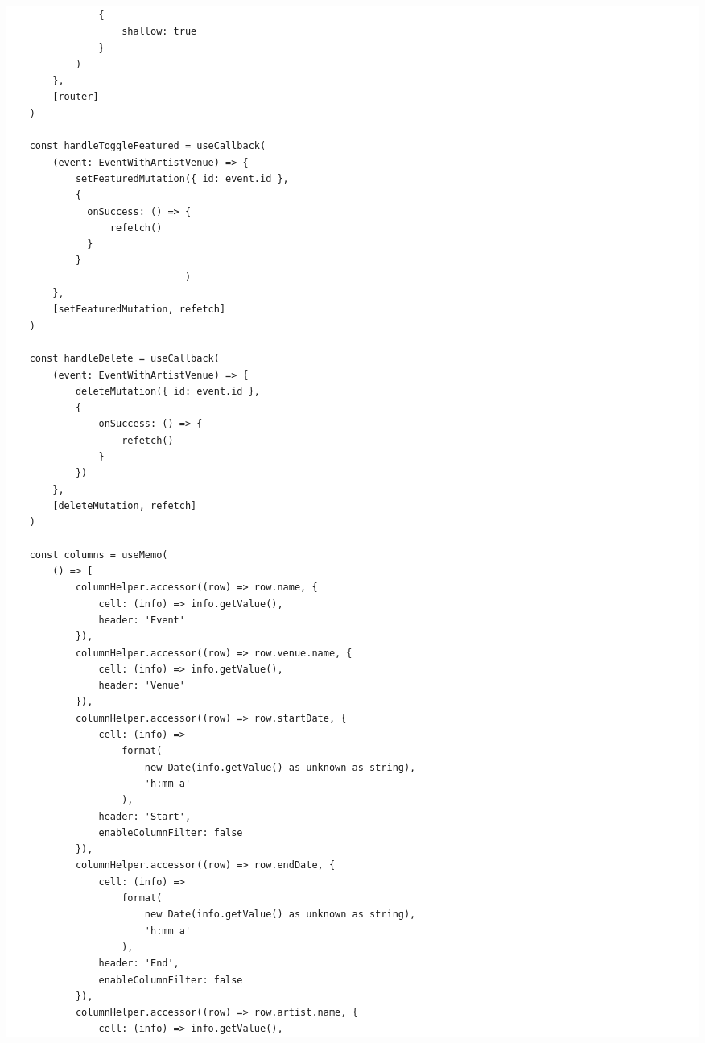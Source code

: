 ```
                {
                    shallow: true
                }
            )
        },
        [router]
    )

    const handleToggleFeatured = useCallback(
        (event: EventWithArtistVenue) => {
            setFeaturedMutation({ id: event.id },
            {
              onSuccess: () => {
                  refetch()
              }
            }
                               )
        },
        [setFeaturedMutation, refetch]
    )

    const handleDelete = useCallback(
        (event: EventWithArtistVenue) => {
            deleteMutation({ id: event.id },
            {
                onSuccess: () => {
                    refetch()
                }
            })
        },
        [deleteMutation, refetch]
    )

    const columns = useMemo(
        () => [
            columnHelper.accessor((row) => row.name, {
                cell: (info) => info.getValue(),
                header: 'Event'
            }),
            columnHelper.accessor((row) => row.venue.name, {
                cell: (info) => info.getValue(),
                header: 'Venue'
            }),
            columnHelper.accessor((row) => row.startDate, {
                cell: (info) =>
                    format(
                        new Date(info.getValue() as unknown as string),
                        'h:mm a'
                    ),
                header: 'Start',
                enableColumnFilter: false
            }),
            columnHelper.accessor((row) => row.endDate, {
                cell: (info) =>
                    format(
                        new Date(info.getValue() as unknown as string),
                        'h:mm a'
                    ),
                header: 'End',
                enableColumnFilter: false
            }),
            columnHelper.accessor((row) => row.artist.name, {
                cell: (info) => info.getValue(),
```